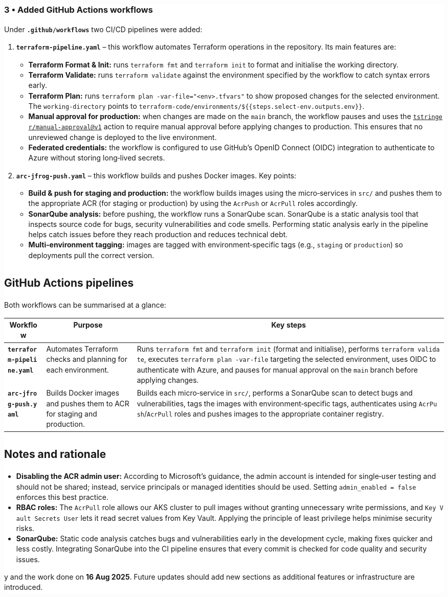 ### 3 • Added GitHub Actions workflows

Under **`.github/workflows`** two CI/CD pipelines were added:

1. **`terraform‑pipeline.yaml`** – this workflow automates Terraform operations in the repository.  Its main features are:
   - **Terraform Format & Init:** runs `terraform fmt` and `terraform init` to format and initialise the working directory.
   - **Terraform Validate:** runs `terraform validate` against the environment specified by the workflow to catch syntax errors early.
   - **Terraform Plan:** runs `terraform plan -var‑file="<env>.tfvars"` to show proposed changes for the selected environment.  The `working‑directory` points to `terraform‑code/environments/${{steps.select-env.outputs.env}}`.
   - **Manual approval for production:** when changes are made on the `main` branch, the workflow pauses and uses the [`tstringer/manual-approval@v1`](https://github.com/marketplace/actions/manual-approval) action to require manual approval before applying changes to production.  This ensures that no unreviewed change is deployed to the live environment.
   - **Federated credentials:** the workflow is configured to use GitHub’s OpenID Connect (OIDC) integration to authenticate to Azure without storing long‑lived secrets.

2. **`arc‑jfrog‑push.yaml`** – this workflow builds and pushes Docker images.  Key points:
   - **Build & push for staging and production:** the workflow builds images using the micro‑services in `src/` and pushes them to the appropriate ACR (for staging or production) by using the `AcrPush` or `AcrPull` roles accordingly.
   - **SonarQube analysis:** before pushing, the workflow runs a SonarQube scan.  SonarQube is a static analysis tool that inspects source code for bugs, security vulnerabilities and code smells.  Performing static analysis early in the pipeline helps catch issues before they reach production and reduces technical debt.
   - **Multi‑environment tagging:** images are tagged with environment‑specific tags (e.g., `staging` or `production`) so deployments pull the correct version.

## GitHub Actions pipelines

Both workflows can be summarised at a glance:

| Workflow | Purpose | Key steps |
|---|---|---|
| **`terraform‑pipeline.yaml`** | Automates Terraform checks and planning for each environment. | Runs `terraform fmt` and `terraform init` (format and initialise), performs `terraform validate`, executes `terraform plan -var-file` targeting the selected environment, uses OIDC to authenticate with Azure, and pauses for manual approval on the `main` branch before applying changes. |
| **`arc‑jfrog‑push.yaml`** | Builds Docker images and pushes them to ACR for staging and production. | Builds each micro‑service in `src/`, performs a SonarQube scan to detect bugs and vulnerabilities, tags the images with environment‑specific tags, authenticates using `AcrPush`/`AcrPull` roles and pushes images to the appropriate container registry. |

## Notes and rationale

- **Disabling the ACR admin user:** According to Microsoft’s guidance, the admin account is intended for single‑user testing and should not be shared; instead, service principals or managed identities should be used.  Setting `admin_enabled = false` enforces this best practice.
- **RBAC roles:** The `AcrPull` role allows our AKS cluster to pull images without granting unnecessary write permissions, and `Key Vault Secrets User` lets it read secret values from Key Vault.  Applying the principle of least privilege helps minimise security risks.
- **SonarQube:** Static code analysis catches bugs and vulnerabilities early in the development cycle, making fixes quicker and less costly.  Integrating SonarQube into the CI pipeline ensures that every commit is checked for code quality and security issues.

y and the work done on **16 Aug 2025**.  Future updates should add new sections as additional features or infrastructure are introduced.
